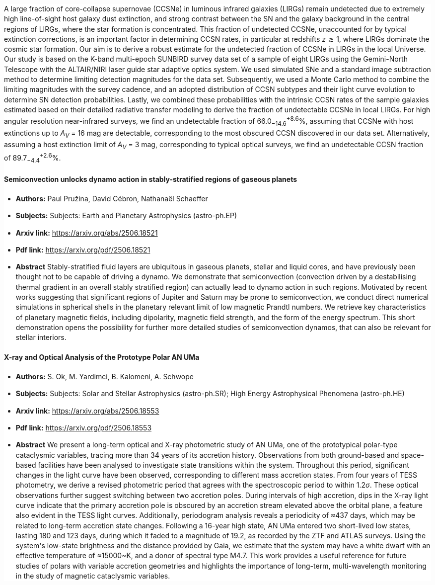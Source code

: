  A large fraction of core-collapse supernovae (CCSNe) in luminous infrared galaxies (LIRGs) remain undetected due to extremely high line-of-sight host galaxy dust extinction, and strong contrast between the SN and the galaxy background in the central regions of LIRGs, where the star formation is concentrated. This fraction of undetected CCSNe, unaccounted for by typical extinction corrections, is an important factor in determining CCSN rates, in particular at redshifts $z \gtrsim 1$, where LIRGs dominate the cosmic star formation. Our aim is to derive a robust estimate for the undetected fraction of CCSNe in LIRGs in the local Universe. Our study is based on the K-band multi-epoch SUNBIRD survey data set of a sample of eight LIRGs using the Gemini-North Telescope with the ALTAIR/NIRI laser guide star adaptive optics system. We used simulated SNe and a standard image subtraction method to determine limiting detection magnitudes for the data set. Subsequently, we used a Monte Carlo method to combine the limiting magnitudes with the survey cadence, and an adopted distribution of CCSN subtypes and their light curve evolution to determine SN detection probabilities. Lastly, we combined these probabilities with the intrinsic CCSN rates of the sample galaxies estimated based on their detailed radiative transfer modeling to derive the fraction of undetectable CCSNe in local LIRGs. For high angular resolution near-infrared surveys, we find an undetectable fraction of $66.0^{+8.6}_{-14.6}$\%, assuming that CCSNe with host extinctions up to $A_V$ = 16 mag are detectable, corresponding to the most obscured CCSN discovered in our data set. Alternatively, assuming a host extinction limit of $A_V$ = 3 mag, corresponding to typical optical surveys, we find an undetectable CCSN fraction of $89.7^{+2.6}_{-4.4}$\%.
#### Semiconvection unlocks dynamo action in stably-stratified regions of gaseous planets
 - **Authors:** Paul Pružina, David Cébron, Nathanaël Schaeffer
 - **Subjects:** Subjects:
Earth and Planetary Astrophysics (astro-ph.EP)
 - **Arxiv link:** https://arxiv.org/abs/2506.18521

 - **Pdf link:** https://arxiv.org/pdf/2506.18521

 - **Abstract**
 Stably-stratified fluid layers are ubiquitous in gaseous planets, stellar and liquid cores, and have previously been thought not to be capable of driving a dynamo. We demonstrate that semiconvection (convection driven by a destabilising thermal gradient in an overall stably stratified region) can actually lead to dynamo action in such regions. Motivated by recent works suggesting that significant regions of Jupiter and Saturn may be prone to semiconvection, we conduct direct numerical simulations in spherical shells in the planetary relevant limit of low magnetic Prandtl numbers. We retrieve key characteristics of planetary magnetic fields, including dipolarity, magnetic field strength, and the form of the energy spectrum. This short demonstration opens the possibility for further more detailed studies of semiconvection dynamos, that can also be relevant for stellar interiors.
#### X-ray and Optical Analysis of the Prototype Polar AN UMa
 - **Authors:** S. Ok, M. Yardimci, B. Kalomeni, A. Schwope
 - **Subjects:** Subjects:
Solar and Stellar Astrophysics (astro-ph.SR); High Energy Astrophysical Phenomena (astro-ph.HE)
 - **Arxiv link:** https://arxiv.org/abs/2506.18553

 - **Pdf link:** https://arxiv.org/pdf/2506.18553

 - **Abstract**
 We present a long-term optical and X-ray photometric study of AN UMa, one of the prototypical polar-type cataclysmic variables, tracing more than 34 years of its accretion history. Observations from both ground-based and space-based facilities have been analysed to investigate state transitions within the system. Throughout this period, significant changes in the light curve have been observed, corresponding to different mass accretion states. From four years of TESS photometry, we derive a revised photometric period that agrees with the spectroscopic period to within 1.2$\sigma$. These optical observations further suggest switching between two accretion poles. During intervals of high accretion, dips in the X-ray light curve indicate that the primary accretion pole is obscured by an accretion stream elevated above the orbital plane, a feature also evident in the TESS light curves. Additionally, periodogram analysis reveals a periodicity of $\approx$437 days, which may be related to long-term accretion state changes. Following a 16-year high state, AN UMa entered two short-lived low states, lasting 180 and 123 days, during which it faded to a magnitude of 19.2, as recorded by the ZTF and ATLAS surveys. Using the system's low-state brightness and the distance provided by Gaia, we estimate that the system may have a white dwarf with an effective temperature of $\approx$15000~K, and a donor of spectral type M4.7. This work provides a useful reference for future studies of polars with variable accretion geometries and highlights the importance of long-term, multi-wavelength monitoring in the study of magnetic cataclysmic variables.
